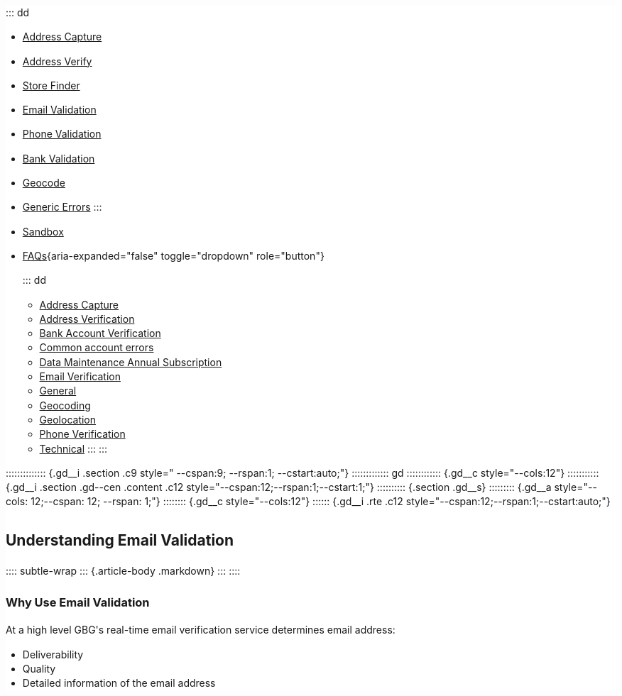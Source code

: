   ::: dd
  - [Address Capture](/developers/api/capture/)
  - [Address Verify](/developers/api/cleanseplus/)
  - [Store Finder](/developers/apis/location-services/)
  - [Email Validation](/developers/api/emailvalidation/)
  - [Phone Validation](/developers/api/phonenumbervalidation/)
  - [Bank Validation](/developers/api/bankaccountvalidation/)
  - [Geocode](/developers/api/distancesanddirections/)
  - [Generic Errors](/developers/api/generic-errors/)
  :::
- [Sandbox](/developers/sandbox/)
- [FAQs](#){aria-expanded="false" toggle="dropdown" role="button"}

  ::: dd
  - [Address Capture](/developers/faqs/Address-Capture)
  - [Address Verification](/developers/faqs/Address-Verification)
  - [Bank Account
    Verification](/developers/faqs/Bank-Account-Verification)
  - [Common account errors](/developers/faqs/Common-account-errors)
  - [Data Maintenance Annual
    Subscription](/developers/faqs/Data-Maintenance-Annual-Subscription)
  - [Email Verification](/developers/faqs/Email-Verification)
  - [General](/developers/faqs/General)
  - [Geocoding](/developers/faqs/Geocoding)
  - [Geolocation](/developers/faqs/Geolocation)
  - [Phone Verification](/developers/faqs/Phone-Verification)
  - [Technical](/developers/faqs/Technical)
  :::
:::

:::::::::::::: {.gd__i .section .c9 style=" --cspan:9; --rspan:1; --cstart:auto;"}
::::::::::::: gd
:::::::::::: {.gd__c style="--cols:12"}
::::::::::: {.gd__i .section .gd--cen .content .c12 style="--cspan:12;--rspan:1;--cstart:1;"}
:::::::::: {.section .gd__s}
::::::::: {.gd__a style="--cols: 12;--cspan: 12; --rspan: 1;"}
:::::::: {.gd__c style="--cols:12"}
:::::: {.gd__i .rte .c12 style="--cspan:12;--rspan:1;--cstart:auto;"}
## Understanding Email Validation

:::: subtle-wrap
::: {.article-body .markdown}
:::
::::

###  Why Use Email Validation

At a high level GBG's real-time email verification service determines
email address:

- Deliverability
- Quality
- Detailed information of the email address
